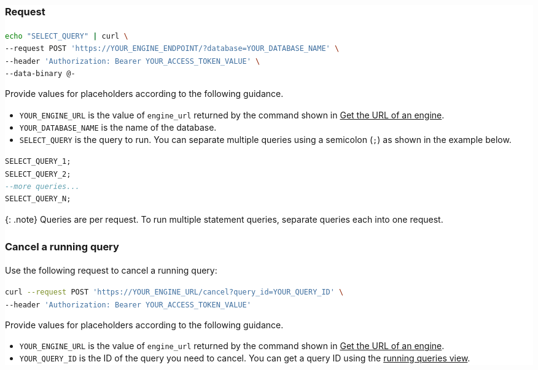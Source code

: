 ### Request

```bash
echo "SELECT_QUERY" | curl \
--request POST 'https://YOUR_ENGINE_ENDPOINT/?database=YOUR_DATABASE_NAME' \
--header 'Authorization: Bearer YOUR_ACCESS_TOKEN_VALUE' \
--data-binary @-
```

Provide values for placeholders according to the following guidance.

* `YOUR_ENGINE_URL` is the value of `engine_url` returned by the command shown in [Get the URL of an engine](#get-the-url-of-an-engine).
* `YOUR_DATABASE_NAME` is the name of the database.
* `SELECT_QUERY` is the query to run. You can separate multiple queries using a semicolon (`;`) as shown in the example below.

```sql
SELECT_QUERY_1;  
SELECT_QUERY_2;  
--more queries...  
SELECT_QUERY_N;
```

{: .note}
Queries are per request. To run multiple statement queries, separate queries each into one request. 

### Cancel a running query

Use the following request to cancel a running query:

```bash
curl --request POST 'https://YOUR_ENGINE_URL/cancel?query_id=YOUR_QUERY_ID' \
--header 'Authorization: Bearer YOUR_ACCESS_TOKEN_VALUE'
```

Provide values for placeholders according to the following guidance.

* `YOUR_ENGINE_URL` is the value of `engine_url` returned by the command shown in [Get the URL of an engine](#get-the-url-of-an-engine).
* `YOUR_QUERY_ID` is the ID of the query you need to cancel. You can get a query ID using the [running queries view](../../Reference//information-schema/running-queries.md).
